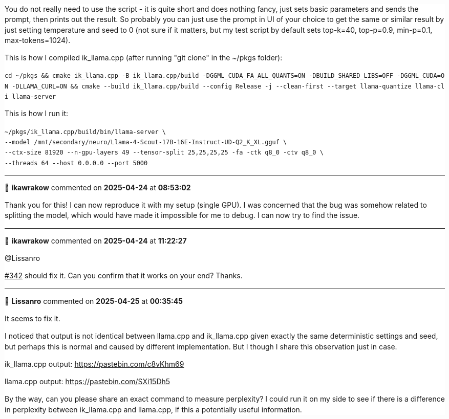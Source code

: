 You do not really need to use the script -  it is quite short and does nothing fancy, just sets basic parameters and sends the prompt, then prints out the result. So probably you can just use the prompt in UI of your choice to get the same or similar result by just setting temperature and seed to 0 (not sure if it matters, but my test script by default sets top-k=40, top-p=0.9, min-p=0.1, max-tokens=1024).

This is how I compiled ik_llama.cpp (after running "git clone" in the ~/pkgs folder):

```
cd ~/pkgs && cmake ik_llama.cpp -B ik_llama.cpp/build -DGGML_CUDA_FA_ALL_QUANTS=ON -DBUILD_SHARED_LIBS=OFF -DGGML_CUDA=ON -DLLAMA_CURL=ON && cmake --build ik_llama.cpp/build --config Release -j --clean-first --target llama-quantize llama-cli llama-server
```

This is how I run it:

```
~/pkgs/ik_llama.cpp/build/bin/llama-server \
--model /mnt/secondary/neuro/Llama-4-Scout-17B-16E-Instruct-UD-Q2_K_XL.gguf \
--ctx-size 81920 --n-gpu-layers 49 --tensor-split 25,25,25,25 -fa -ctk q8_0 -ctv q8_0 \
--threads 64 --host 0.0.0.0 --port 5000
```

---

👤 **ikawrakow** commented on **2025-04-24** at **08:53:02**

Thank you for this! I can now reproduce it with my setup (single GPU). I was concerned that the bug was somehow related to splitting the model, which would have made it impossible for me to debug. I can now try to find the issue.

---

👤 **ikawrakow** commented on **2025-04-24** at **11:22:27**

@Lissanro 

[#342](https://github.com/ikawrakow/ik_llama.cpp/issues/342) should fix it. Can you confirm that it works on your end? Thanks.

---

👤 **Lissanro** commented on **2025-04-25** at **00:35:45**

It seems to fix it.

I noticed that output is not identical between llama.cpp and ik_llama.cpp given exactly the same deterministic settings and seed, but perhaps this is normal and caused by different implementation. But I though I share this observation just in case.

ik_llama.cpp output:
https://pastebin.com/c8vKhm69

llama.cpp output:
https://pastebin.com/SXi15Dh5

By the way, can you please share an exact command to measure perplexity? I could run it on my side to see if there is a difference in perplexity between ik_llama.cpp and llama.cpp, if this a potentially useful information.
